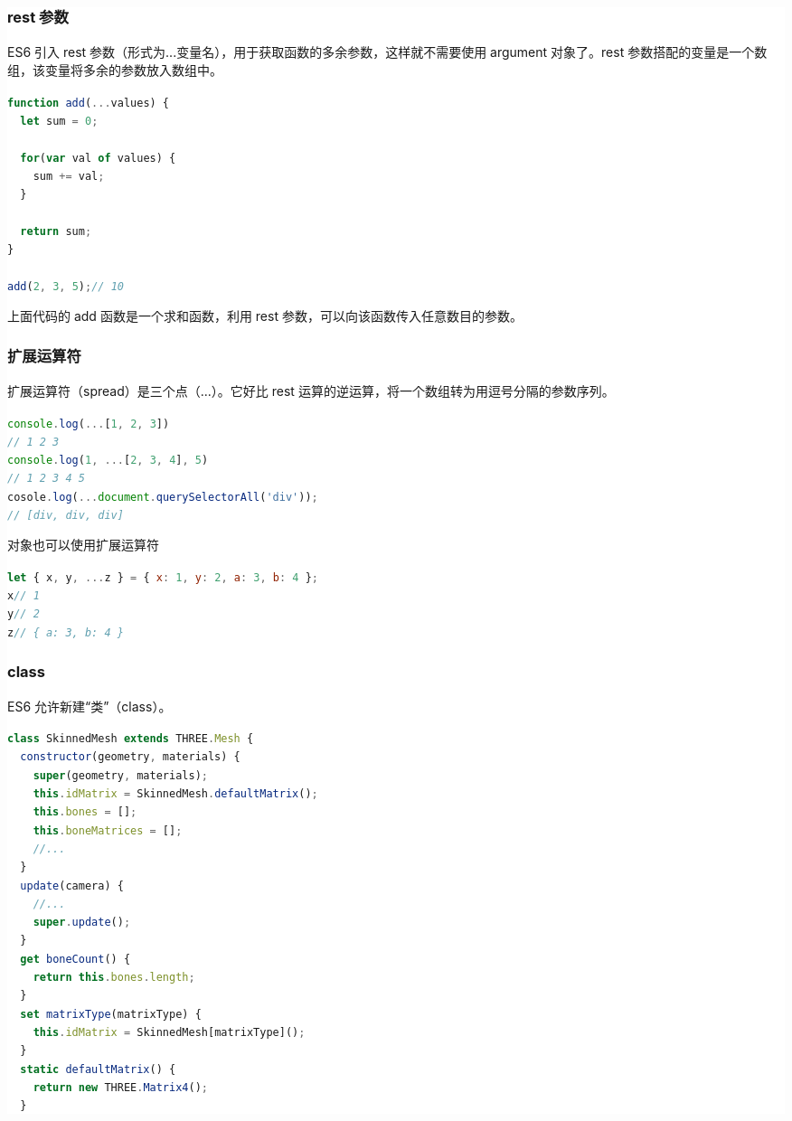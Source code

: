 ### rest 参数

ES6 引入 rest 参数（形式为...变量名），用于获取函数的多余参数，这样就不需要使用 argument 对象了。rest 参数搭配的变量是一个数组，该变量将多余的参数放入数组中。

```js
function add(...values) {
  let sum = 0;

  for(var val of values) {
    sum += val;
  }

  return sum;
}

add(2, 3, 5);// 10
```

上面代码的 add 函数是一个求和函数，利用 rest 参数，可以向该函数传入任意数目的参数。

### 扩展运算符

扩展运算符（spread）是三个点（...）。它好比 rest 运算的逆运算，将一个数组转为用逗号分隔的参数序列。

```js
console.log(...[1, 2, 3])
// 1 2 3
console.log(1, ...[2, 3, 4], 5)
// 1 2 3 4 5
cosole.log(...document.querySelectorAll('div'));
// [div, div, div]
```

对象也可以使用扩展运算符

```js
let { x, y, ...z } = { x: 1, y: 2, a: 3, b: 4 };
x// 1
y// 2
z// { a: 3, b: 4 }
```

### class

ES6 允许新建“类”（class）。

```js
class SkinnedMesh extends THREE.Mesh {
  constructor(geometry, materials) {
    super(geometry, materials);
    this.idMatrix = SkinnedMesh.defaultMatrix();
    this.bones = [];
    this.boneMatrices = [];
    //...
  }
  update(camera) {
    //...
    super.update();
  }
  get boneCount() {
    return this.bones.length;
  }
  set matrixType(matrixType) {
    this.idMatrix = SkinnedMesh[matrixType]();
  }
  static defaultMatrix() {
    return new THREE.Matrix4();
  }
```